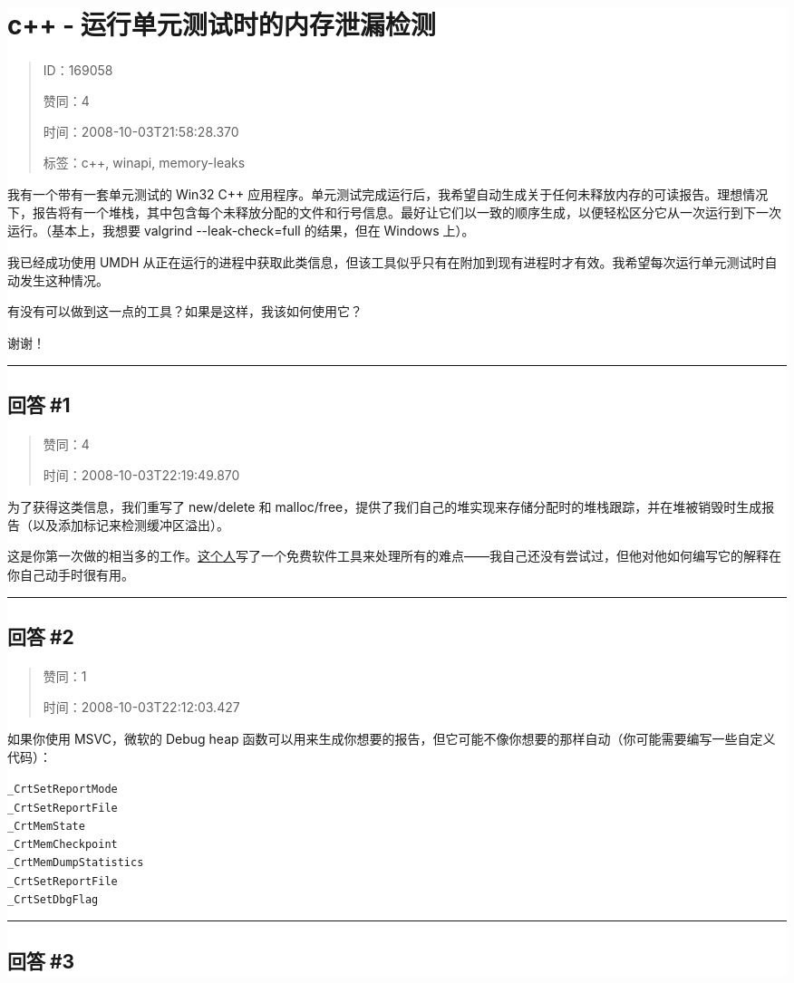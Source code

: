 # c++ - 运行单元测试时的内存泄漏检测

> ID：169058
> 
> 赞同：4
> 
> 时间：2008-10-03T21:58:28.370
> 
> 标签：c++, winapi, memory-leaks

我有一个带有一套单元测试的 Win32 C++ 应用程序。单元测试完成运行后，我希望自动生成关于任何未释放内存的可读报告。理想情况下，报告将有一个堆栈，其中包含每个未释放分配的文件和行号信息。最好让它们以一致的顺序生成，以便轻松区分它从一次运行到下一次运行。（基本上，我想要 valgrind --leak-check=full 的结果，但在 Windows 上）。

我已经成功使用 UMDH 从正在运行的进程中获取此类信息，但该工具似乎只有在附加到现有进程时才有效。我希望每次运行单元测试时自动发生这种情况。

有没有可以做到这一点的工具？如果是这样，我该如何使用它？

谢谢！

* * *

## 回答 #1

> 赞同：4
> 
> 时间：2008-10-03T22:19:49.870

为了获得这类信息，我们重写了 new/delete 和 malloc/free，提供了我们自己的堆实现来存储分配时的堆栈跟踪，并在堆被销毁时生成报告（以及添加标记来检测缓冲区溢出）。

这是你第一次做的相当多的工作。[这个人](http://www.codeproject.com/KB/applications/visualleakdetector.aspx)写了一个免费软件工具来处理所有的难点——我自己还没有尝试过，但他对他如何编写它的解释在你自己动手时很有用。

* * *

## 回答 #2

> 赞同：1
> 
> 时间：2008-10-03T22:12:03.427

如果你使用 MSVC，微软的 Debug heap 函数可以用来生成你想要的报告，但它可能不像你想要的那样自动（你可能需要编写一些自定义代码）：

```
_CrtSetReportMode
_CrtSetReportFile
_CrtMemState    
_CrtMemCheckpoint
_CrtMemDumpStatistics
_CrtSetReportFile
_CrtSetDbgFlag 
```

* * *

## 回答 #3
